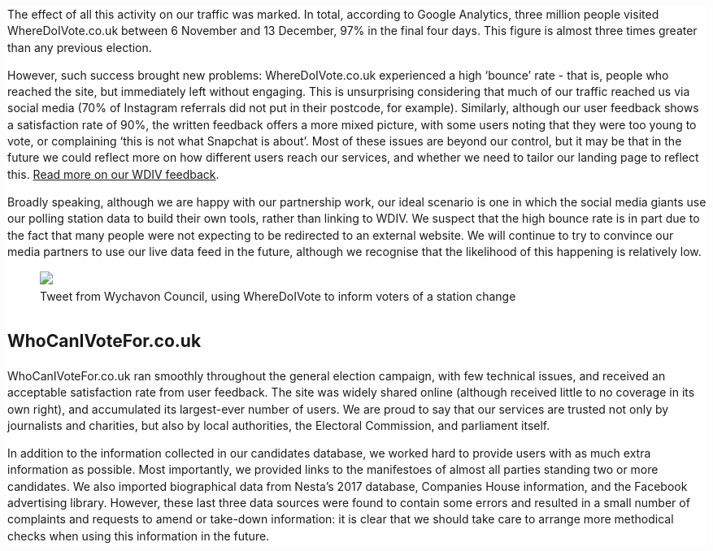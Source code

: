 The effect of all this activity on our traffic was marked. In total, according
to Google Analytics, three million people visited WhereDoIVote.co.uk between 6
November and 13 December, 97% in the final four days. This figure is almost
three times greater than any previous election.

However, such success brought new problems: WhereDoIVote.co.uk experienced a
high ‘bounce’ rate - that is, people who reached the site, but immediately left
without engaging. This is unsurprising considering that much of our traffic
reached us via social media (70% of Instagram referrals did not put in their
postcode, for example). Similarly, although our user feedback shows a
satisfaction rate of 90%, the written feedback offers a more mixed picture, with
some users noting that they were too young to vote, or complaining ‘this is not
what Snapchat is about’. Most of these issues are beyond our control, but it may
be that in the future we could reflect more on how different users reach our
services, and whether we need to tailor our landing page to reflect this. [Read
more on our WDIV feedback](https://democracyclub.org.uk/blog/2020/01/30/vox-user-vox-dei-ge2019/).

Broadly speaking, although we are happy with our partnership work, our ideal
scenario is one in which the social media giants use our polling station data to
build their own tools, rather than linking to WDIV. We suspect that the high
bounce rate is in part due to the fact that many people were not expecting to be
redirected to an external website. We will continue to try to convince our media
partners to use our live data feed in the future, although we recognise that the
likelihood of this happening is relatively low.






<figure>
    <img src="{% static "report_2019_general_election/images/wychavon.png" %}">
    <figcaption>
        Tweet from Wychavon Council, using WhereDoIVote to inform voters of a
        station change
    </figcaption>
</figure>


## WhoCanIVoteFor.co.uk

WhoCanIVoteFor.co.uk ran smoothly throughout the general election campaign, with
few technical issues, and received an acceptable satisfaction rate from user
feedback. The site was widely shared online (although received little to no
coverage in its own right), and accumulated its largest-ever number of users. We
are proud to say that our services are trusted not only by journalists and
charities, but also by local authorities, the Electoral Commission, and
parliament itself.

In addition to the information collected in our candidates database, we worked
hard to provide users with as much extra information as possible. Most
importantly, we provided links to the manifestoes of almost all parties standing
two or more candidates. We also imported biographical data from Nesta’s 2017
database, Companies House information, and the Facebook advertising library.
However, these last three data sources were found to contain some errors and
resulted in a small number of complaints and requests to amend or take-down
information: it is clear that we should take care to arrange more methodical
checks when using this information in the future.
